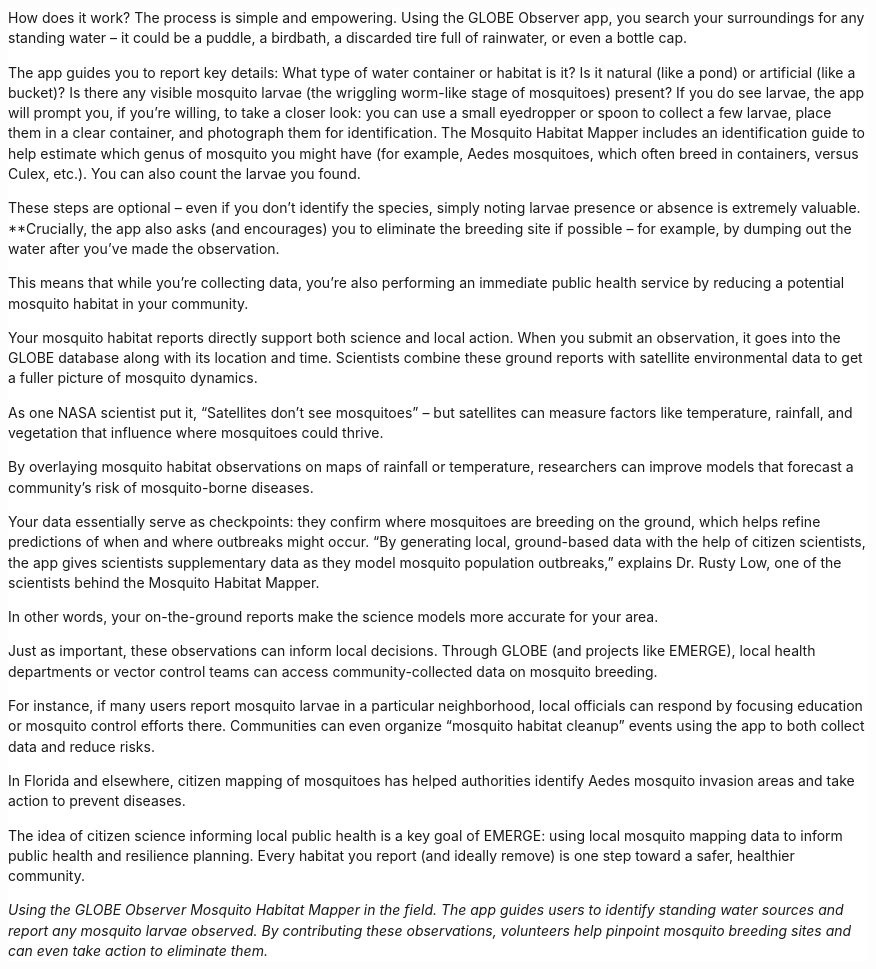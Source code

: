 How does it work? The process is simple and empowering. Using the GLOBE Observer app, you search your surroundings for any standing water – it could be a puddle, a birdbath, a discarded tire full of rainwater, or even a bottle cap.

The app guides you to report key details: What type of water container or habitat is it? Is it natural (like a pond) or artificial (like a bucket)? Is there any visible mosquito larvae (the wriggling worm-like stage of mosquitoes) present? If you do see larvae, the app will prompt you, if you’re willing, to take a closer look: you can use a small eyedropper or spoon to collect a few larvae, place them in a clear container, and photograph them for identification. The Mosquito Habitat Mapper includes an identification guide to help estimate which genus of mosquito you might have (for example, Aedes mosquitoes, which often breed in containers, versus Culex, etc.). You can also count the larvae you found.

These steps are optional – even if you don’t identify the species, simply noting larvae presence or absence is extremely valuable. **Crucially, the app also asks (and encourages) you to eliminate the breeding site if possible – for example, by dumping out the water after you’ve made the observation.

This means that while you’re collecting data, you’re also performing an immediate public health service by reducing a potential mosquito habitat in your community.

Your mosquito habitat reports directly support both science and local action. When you submit an observation, it goes into the GLOBE database along with its location and time. Scientists combine these ground reports with satellite environmental data to get a fuller picture of mosquito dynamics.

As one NASA scientist put it, “Satellites don’t see mosquitoes” – but satellites can measure factors like temperature, rainfall, and vegetation that influence where mosquitoes could thrive.

By overlaying mosquito habitat observations on maps of rainfall or temperature, researchers can improve models that forecast a community’s risk of mosquito-borne diseases.

Your data essentially serve as checkpoints: they confirm where mosquitoes are breeding on the ground, which helps refine predictions of when and where outbreaks might occur. “By generating local, ground-based data with the help of citizen scientists, the app gives scientists supplementary data as they model mosquito population outbreaks,” explains Dr. Rusty Low, one of the scientists behind the Mosquito Habitat Mapper.

In other words, your on-the-ground reports make the science models more accurate for your area.

Just as important, these observations can inform local decisions. Through GLOBE (and projects like EMERGE), local health departments or vector control teams can access community-collected data on mosquito breeding.

For instance, if many users report mosquito larvae in a particular neighborhood, local officials can respond by focusing education or mosquito control efforts there. Communities can even organize “mosquito habitat cleanup” events using the app to both collect data and reduce risks.

In Florida and elsewhere, citizen mapping of mosquitoes has helped authorities identify Aedes mosquito invasion areas and take action to prevent diseases.

The idea of citizen science informing local public health is a key goal of EMERGE: using local mosquito mapping data to inform public health and resilience planning. Every habitat you report (and ideally remove) is one step toward a safer, healthier community.

*Using the GLOBE Observer Mosquito Habitat Mapper in the field. The app guides users to identify standing water sources and report any mosquito larvae observed. By contributing these observations, volunteers help pinpoint mosquito breeding sites and can even take action to eliminate them.*
